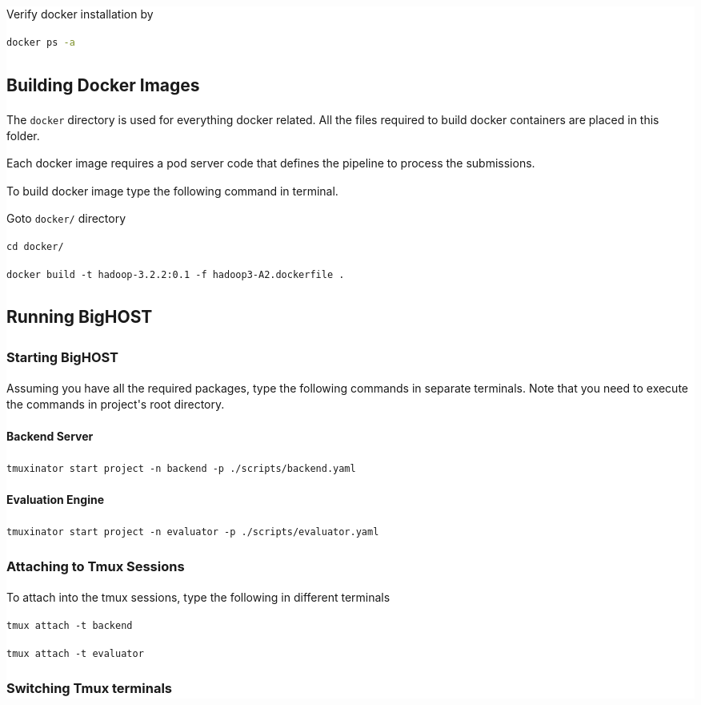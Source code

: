 Verify docker installation by

```bash
docker ps -a
```

## Building Docker Images

The `docker` directory is used for everything docker related. All the files required to build docker containers are placed in this folder.

Each docker image requires a pod server code that defines the pipeline to process the submissions.

To build docker image type the following command in terminal.

Goto `docker/` directory

```console
cd docker/
```

```console
docker build -t hadoop-3.2.2:0.1 -f hadoop3-A2.dockerfile .
```

## Running BigHOST

### Starting BigHOST

Assuming you have all the required packages, type the following commands in separate terminals. Note that you need to execute the commands in project's root directory.

#### Backend Server

```console
tmuxinator start project -n backend -p ./scripts/backend.yaml
```

#### Evaluation Engine

```console
tmuxinator start project -n evaluator -p ./scripts/evaluator.yaml
```

### Attaching to Tmux Sessions

To attach into the tmux sessions, type the following in different terminals

```console
tmux attach -t backend
```

```console
tmux attach -t evaluator
```

### Switching Tmux terminals
